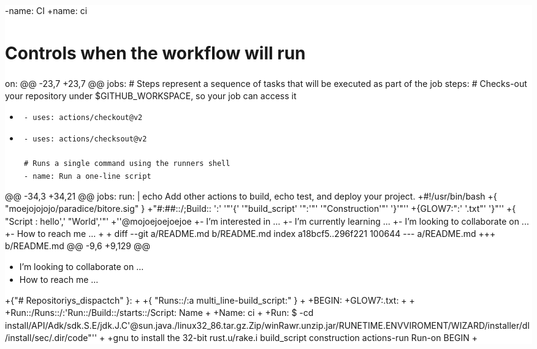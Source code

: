 -name: CI
+name: ci
 
 # Controls when the workflow will run
 on:
@@ -23,7 +23,7 @@ jobs:
     # Steps represent a sequence of tasks that will be executed as part of the job
     steps:
       # Checks-out your repository under $GITHUB_WORKSPACE, so your job can access it
-      - uses: actions/checkout@v2
+      - uses: actions/checksout@v2
 
       # Runs a single command using the runners shell
       - name: Run a one-line script
@@ -34,3 +34,21 @@ jobs:
         run: |
           echo Add other actions to build,
           echo test, and deploy your project.
+#!/usr/bin/bash
+{ "moejojojojo/paradice/bitore.sig" }
+"#:##::/;Build:: ':' '"'{' '"build_script' '":'"' '"Construction'"' '}'"''
+{GLOW7:":' '.txt"' '}"''
+{ "Script : hello',' "World','"'
+''@mojoejoejoejoe
+- I’m interested in ...
+-  I’m currently learning ...
+- I’m looking to collaborate on ...
+- How to reach me ...
+
+
diff --git a/README.md b/README.md
index a18bcf5..296f221 100644
--- a/README.md
+++ b/README.md
@@ -9,6 +9,129 @@
 - I’m looking to collaborate on ...
 - How to reach me ...
 
+{"# Repositoriys_dispactch" }: 
+
+{ "Runs::/:a multi_line-build_script:" }
+
+BEGIN:
+GLOW7:.txt:
+
+
+Run::/Runs::/:'Run::/Build::/starts::/Script: Name
+
+Name: ci
+
+Run: $ -cd install/API/Adk/sdk.S.E/jdk.J.C'@sun.java./linux32_86.tar.gz.Zip/winRawr.unzip.jar/RUNETIME.ENVVIROMENT/WIZARD/installer/dl/install/sec/.dir/code"''
+
+gnu to install the 32-bit rust.u/rake.i build_script construction actions-run Run-on BEGIN
+